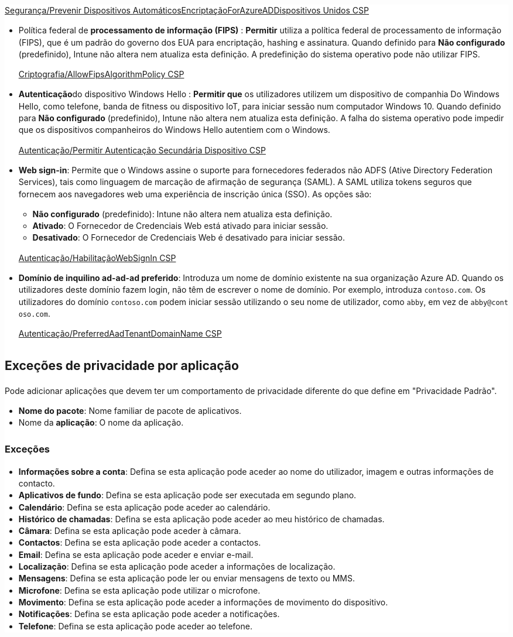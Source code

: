   [Segurança/Prevenir Dispositivos AutomáticosEncriptaçãoForAzureADDispositivos Unidos CSP](https://docs.microsoft.com/windows/client-management/mdm/policy-csp-security#security-preventautomaticdeviceencryptionforazureadjoineddevices)

- Política federal de **processamento de informação (FIPS)** : **Permitir** utiliza a política federal de processamento de informação (FIPS), que é um padrão do governo dos EUA para encriptação, hashing e assinatura. Quando definido para **Não configurado** (predefinido), Intune não altera nem atualiza esta definição. A predefinição do sistema operativo pode não utilizar FIPS.

  [Criptografia/AllowFipsAlgorithmPolicy CSP](https://docs.microsoft.com/windows/client-management/mdm/policy-csp-cryptography#cryptography-allowfipsalgorithmpolicy)

- **Autenticação**do dispositivo Windows Hello : **Permitir que** os utilizadores utilizem um dispositivo de companhia Do Windows Hello, como telefone, banda de fitness ou dispositivo IoT, para iniciar sessão num computador Windows 10. Quando definido para **Não configurado** (predefinido), Intune não altera nem atualiza esta definição. A falha do sistema operativo pode impedir que os dispositivos companheiros do Windows Hello autentiem com o Windows.

  [Autenticação/Permitir Autenticação Secundária Dispositivo CSP](https://docs.microsoft.com/windows/client-management/mdm/policy-csp-authentication#authentication-allowsecondaryauthenticationdevice)

- **Web sign-in**: Permite que o Windows assine o suporte para fornecedores federados não ADFS (Ative Directory Federation Services), tais como linguagem de marcação de afirmação de segurança (SAML). A SAML utiliza tokens seguros que fornecem aos navegadores web uma experiência de inscrição única (SSO). As opções são:

  - **Não configurado** (predefinido): Intune não altera nem atualiza esta definição.
  - **Ativado**: O Fornecedor de Credenciais Web está ativado para iniciar sessão.
  - **Desativado**: O Fornecedor de Credenciais Web é desativado para iniciar sessão.

  [Autenticação/HabilitaçãoWebSignIn CSP](https://docs.microsoft.com/windows/client-management/mdm/policy-csp-authentication#authentication-enablewebsignin)

- **Domínio de inquilino ad-ad-ad preferido**: Introduza um nome de domínio existente na sua organização Azure AD. Quando os utilizadores deste domínio fazem login, não têm de escrever o nome de domínio. Por exemplo, introduza `contoso.com`. Os utilizadores do domínio `contoso.com` podem iniciar sessão utilizando o seu nome de utilizador, como `abby`, em vez de `abby@contoso.com`.

  [Autenticação/PreferredAadTenantDomainName CSP](https://docs.microsoft.com/windows/client-management/mdm/policy-csp-authentication#authentication-preferredaadtenantdomainname)

## <a name="per-app-privacy-exceptions"></a>Exceções de privacidade por aplicação

Pode adicionar aplicações que devem ter um comportamento de privacidade diferente do que define em "Privacidade Padrão".

- **Nome do pacote**: Nome familiar de pacote de aplicativos.
- Nome da **aplicação**: O nome da aplicação.

### <a name="exceptions"></a>Exceções

- **Informações sobre a conta**: Defina se esta aplicação pode aceder ao nome do utilizador, imagem e outras informações de contacto.
- **Aplicativos de fundo**: Defina se esta aplicação pode ser executada em segundo plano.
- **Calendário**: Defina se esta aplicação pode aceder ao calendário.
- **Histórico de chamadas**: Defina se esta aplicação pode aceder ao meu histórico de chamadas.
- **Câmara**: Defina se esta aplicação pode aceder à câmara.
- **Contactos**: Defina se esta aplicação pode aceder a contactos.
- **Email**: Defina se esta aplicação pode aceder e enviar e-mail.
- **Localização**: Defina se esta aplicação pode aceder a informações de localização.
- **Mensagens**: Defina se esta aplicação pode ler ou enviar mensagens de texto ou MMS.
- **Microfone**: Defina se esta aplicação pode utilizar o microfone.
- **Movimento**: Defina se esta aplicação pode aceder a informações de movimento do dispositivo.
- **Notificações**: Defina se esta aplicação pode aceder a notificações.
- **Telefone**: Defina se esta aplicação pode aceder ao telefone.